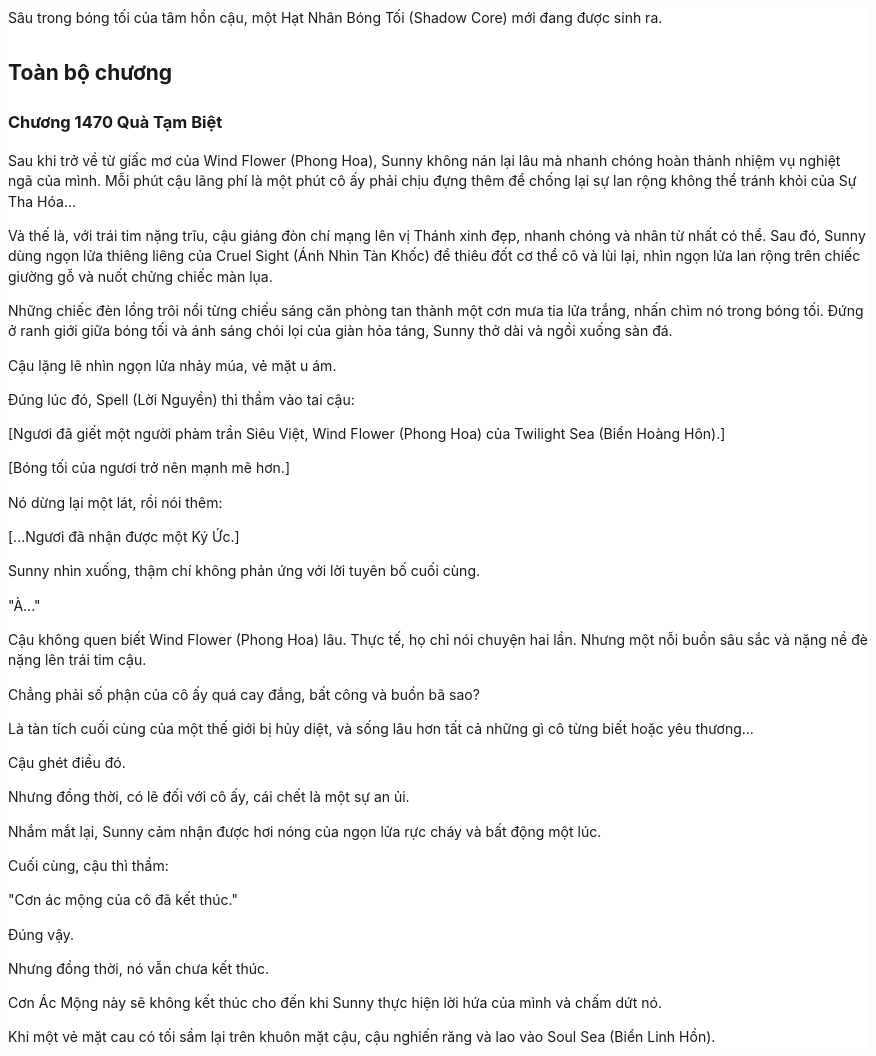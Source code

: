 Sâu trong bóng tối của tâm hồn cậu, một Hạt Nhân Bóng Tối (Shadow Core) mới đang được sinh ra.

## Toàn bộ chương

### Chương 1470 Quà Tạm Biệt

Sau khi trở về từ giấc mơ của Wind Flower (Phong Hoa), Sunny không nán lại lâu mà nhanh chóng hoàn thành nhiệm vụ nghiệt ngã của mình. Mỗi phút cậu lãng phí là một phút cô ấy phải chịu đựng thêm để chống lại sự lan rộng không thể tránh khỏi của Sự Tha Hóa...

Và thế là, với trái tim nặng trĩu, cậu giáng đòn chí mạng lên vị Thánh xinh đẹp, nhanh chóng và nhân từ nhất có thể. Sau đó, Sunny dùng ngọn lửa thiêng liêng của Cruel Sight (Ánh Nhìn Tàn Khốc) để thiêu đốt cơ thể cô và lùi lại, nhìn ngọn lửa lan rộng trên chiếc giường gỗ và nuốt chửng chiếc màn lụa.

Những chiếc đèn lồng trôi nổi từng chiếu sáng căn phòng tan thành một cơn mưa tia lửa trắng, nhấn chìm nó trong bóng tối. Đứng ở ranh giới giữa bóng tối và ánh sáng chói lọi của giàn hỏa táng, Sunny thở dài và ngồi xuống sàn đá.

Cậu lặng lẽ nhìn ngọn lửa nhảy múa, vẻ mặt u ám.

Đúng lúc đó, Spell (Lời Nguyền) thì thầm vào tai cậu:

[Ngươi đã giết một người phàm trần Siêu Việt, Wind Flower (Phong Hoa) của Twilight Sea (Biển Hoàng Hôn).]

[Bóng tối của ngươi trở nên mạnh mẽ hơn.]

Nó dừng lại một lát, rồi nói thêm:

[...Ngươi đã nhận được một Ký Ức.]

Sunny nhìn xuống, thậm chí không phản ứng với lời tuyên bố cuối cùng.

"À..."

Cậu không quen biết Wind Flower (Phong Hoa) lâu. Thực tế, họ chỉ nói chuyện hai lần. Nhưng một nỗi buồn sâu sắc và nặng nề đè nặng lên trái tim cậu.

Chẳng phải số phận của cô ấy quá cay đắng, bất công và buồn bã sao?

Là tàn tích cuối cùng của một thế giới bị hủy diệt, và sống lâu hơn tất cả những gì cô từng biết hoặc yêu thương...

Cậu ghét điều đó.

Nhưng đồng thời, có lẽ đối với cô ấy, cái chết là một sự an ủi.

Nhắm mắt lại, Sunny cảm nhận được hơi nóng của ngọn lửa rực cháy và bất động một lúc.

Cuối cùng, cậu thì thầm:

"Cơn ác mộng của cô đã kết thúc."

Đúng vậy.

Nhưng đồng thời, nó vẫn chưa kết thúc.

Cơn Ác Mộng này sẽ không kết thúc cho đến khi Sunny thực hiện lời hứa của mình và chấm dứt nó.

Khi một vẻ mặt cau có tối sầm lại trên khuôn mặt cậu, cậu nghiến răng và lao vào Soul Sea (Biển Linh Hồn).
